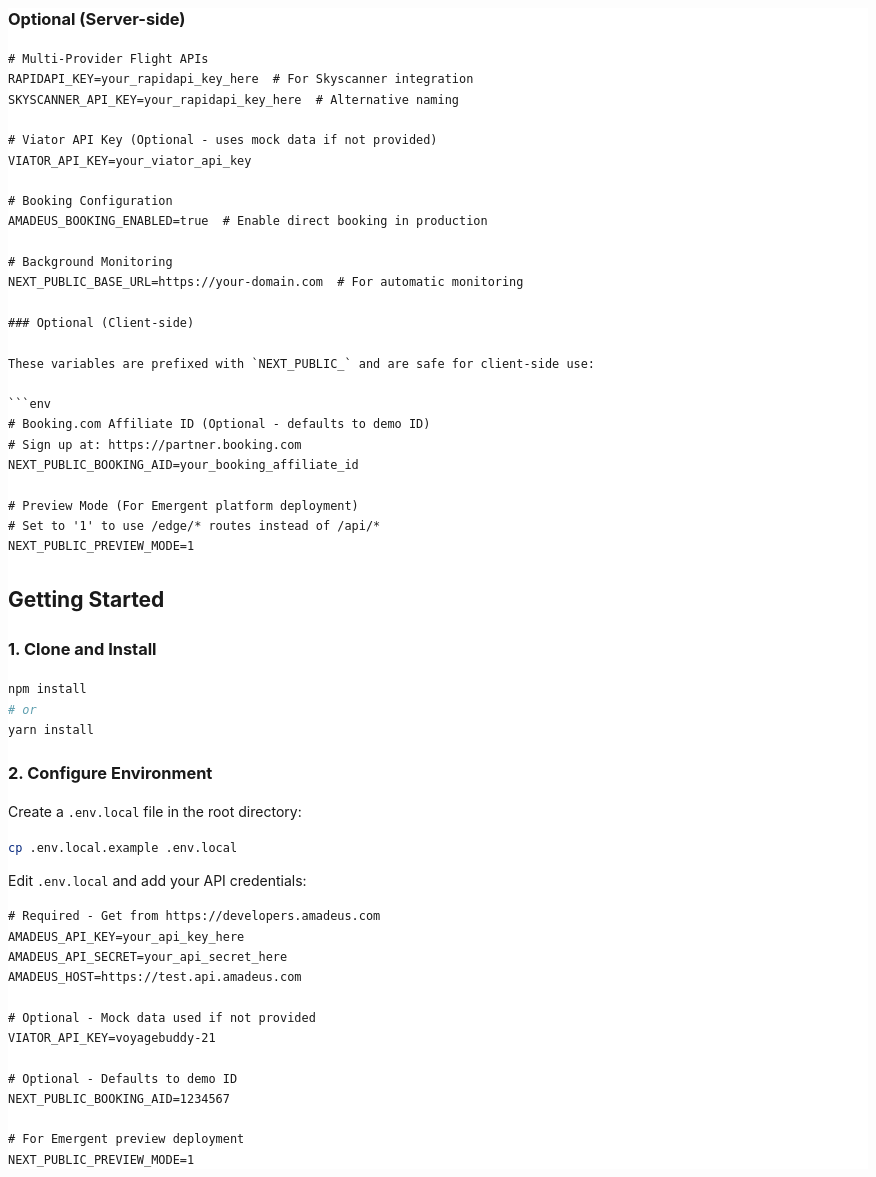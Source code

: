 ### Optional (Server-side)

```env
# Multi-Provider Flight APIs
RAPIDAPI_KEY=your_rapidapi_key_here  # For Skyscanner integration
SKYSCANNER_API_KEY=your_rapidapi_key_here  # Alternative naming

# Viator API Key (Optional - uses mock data if not provided)
VIATOR_API_KEY=your_viator_api_key

# Booking Configuration
AMADEUS_BOOKING_ENABLED=true  # Enable direct booking in production

# Background Monitoring
NEXT_PUBLIC_BASE_URL=https://your-domain.com  # For automatic monitoring

### Optional (Client-side)

These variables are prefixed with `NEXT_PUBLIC_` and are safe for client-side use:

```env
# Booking.com Affiliate ID (Optional - defaults to demo ID)
# Sign up at: https://partner.booking.com
NEXT_PUBLIC_BOOKING_AID=your_booking_affiliate_id

# Preview Mode (For Emergent platform deployment)
# Set to '1' to use /edge/* routes instead of /api/*
NEXT_PUBLIC_PREVIEW_MODE=1
```

## Getting Started

### 1. Clone and Install

```bash
npm install
# or
yarn install
```

### 2. Configure Environment

Create a `.env.local` file in the root directory:

```bash
cp .env.local.example .env.local
```

Edit `.env.local` and add your API credentials:

```env
# Required - Get from https://developers.amadeus.com
AMADEUS_API_KEY=your_api_key_here
AMADEUS_API_SECRET=your_api_secret_here
AMADEUS_HOST=https://test.api.amadeus.com

# Optional - Mock data used if not provided
VIATOR_API_KEY=voyagebuddy-21

# Optional - Defaults to demo ID
NEXT_PUBLIC_BOOKING_AID=1234567

# For Emergent preview deployment
NEXT_PUBLIC_PREVIEW_MODE=1
```
